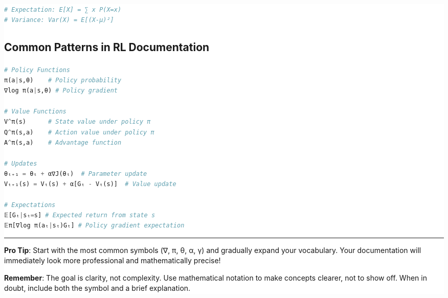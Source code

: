 ```python
# Expectation: E[X] = ∑ x P(X=x)
# Variance: Var(X) = E[(X-μ)²]
```

## Common Patterns in RL Documentation

```python
# Policy Functions
π(a|s,θ)    # Policy probability
∇log π(a|s,θ) # Policy gradient

# Value Functions  
V^π(s)      # State value under policy π
Q^π(s,a)    # Action value under policy π
A^π(s,a)    # Advantage function

# Updates
θₜ₊₁ = θₜ + α∇J(θₜ)  # Parameter update
Vₜ₊₁(s) = Vₜ(s) + α[Gₜ - Vₜ(s)]  # Value update

# Expectations
𝔼[Gₜ|sₜ=s] # Expected return from state s
𝔼π[∇log π(aₜ|sₜ)Gₜ] # Policy gradient expectation
```

---

**Pro Tip**: Start with the most common symbols (∇, π, θ, α, γ) and gradually expand your vocabulary. Your documentation will immediately look more professional and mathematically precise!

**Remember**: The goal is clarity, not complexity. Use mathematical notation to make concepts clearer, not to show off. When in doubt, include both the symbol and a brief explanation. 